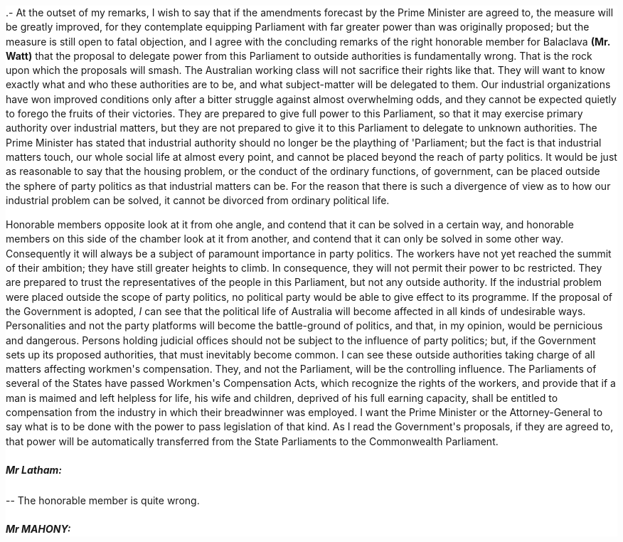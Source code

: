 .- At the outset of my remarks, I wish to say that if the amendments forecast by the Prime Minister are agreed to, the measure will be greatly improved, for they contemplate equipping Parliament with far greater power than was originally proposed; but the measure is still open to fatal objection, and I agree with the concluding remarks of the right honorable member for Balaclava  **(Mr. Watt)**  that the proposal to delegate power from this Parliament to outside authorities is fundamentally wrong. That is the rock upon which the proposals will smash. The Australian working class will not sacrifice their rights like that. They will want to know exactly what and who these authorities are to be, and what subject-matter will be delegated to them. Our industrial organizations have won improved conditions only after a bitter struggle against almost overwhelming odds, and they cannot be expected quietly to forego the fruits of their victories. They are prepared to give full power to this Parliament, so that it may exercise primary authority over industrial matters, but they are not prepared to give it to this Parliament to delegate to unknown authorities. The Prime Minister has stated that industrial authority should no longer be the plaything of 'Parliament; but the fact is that industrial matters touch, our whole social life at almost every point, and cannot be placed beyond the reach of party politics. It would be just as reasonable to say that the housing problem, or the conduct of the ordinary functions, of government, can be placed outside the sphere of party politics as that industrial matters can be. For the reason that there is such a divergence of view as to how our industrial problem can be solved, it cannot be divorced from ordinary political life. 

Honorable members opposite look at it from ohe angle, and contend that it can be solved in a certain way, and honorable members on this side of the chamber look at it from another, and contend that it can only be solved in some other way. Consequently it will always be a subject of paramount importance in party politics. The workers have not yet reached the summit of their ambition; they have still greater heights to climb. In consequence, they will not permit their power to bc restricted. They are prepared to trust the representatives of the people in this Parliament, but not any outside authority. If the industrial problem were placed outside the scope of party politics, no political party would be able to give effect to its programme. If the proposal of the Government is adopted,  *I*  can see that the political life of Australia will become affected in all kinds of undesirable ways. Personalities and not the party platforms will become the battle-ground of politics, and that, in my opinion, would be pernicious and dangerous. Persons holding judicial offices should not be subject to the influence of party politics; but, if the Government sets up its proposed authorities, that must inevitably become common. I can see these outside authorities taking charge of all matters affecting workmen's compensation. They, and not the Parliament, will be the controlling influence. The Parliaments of several of the States have passed Workmen's Compensation Acts, which recognize the rights of the workers, and provide that if a man is maimed and left helpless for life, his wife and children, deprived of his full earning capacity, shall be entitled to compensation from the industry in which their breadwinner was employed. I want the Prime Minister or the Attorney-General to say what is to be done with the power to pass legislation of that kind. As I read the Government's proposals, if they are agreed to, that power will be automatically transferred from the State Parliaments to the Commonwealth Parliament. 

##### Mr Latham:

--  The honorable member is quite wrong. 

##### Mr MAHONY:
